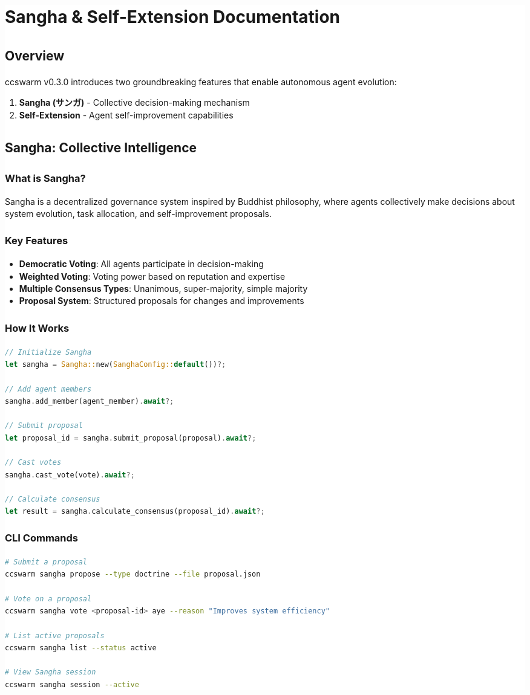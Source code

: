 # Sangha & Self-Extension Documentation

## Overview

ccswarm v0.3.0 introduces two groundbreaking features that enable autonomous agent evolution:

1. **Sangha (サンガ)** - Collective decision-making mechanism
2. **Self-Extension** - Agent self-improvement capabilities

## Sangha: Collective Intelligence

### What is Sangha?

Sangha is a decentralized governance system inspired by Buddhist philosophy, where agents collectively make decisions about system evolution, task allocation, and self-improvement proposals.

### Key Features

- **Democratic Voting**: All agents participate in decision-making
- **Weighted Voting**: Voting power based on reputation and expertise
- **Multiple Consensus Types**: Unanimous, super-majority, simple majority
- **Proposal System**: Structured proposals for changes and improvements

### How It Works

```rust
// Initialize Sangha
let sangha = Sangha::new(SanghaConfig::default())?;

// Add agent members
sangha.add_member(agent_member).await?;

// Submit proposal
let proposal_id = sangha.submit_proposal(proposal).await?;

// Cast votes
sangha.cast_vote(vote).await?;

// Calculate consensus
let result = sangha.calculate_consensus(proposal_id).await?;
```

### CLI Commands

```bash
# Submit a proposal
ccswarm sangha propose --type doctrine --file proposal.json

# Vote on a proposal
ccswarm sangha vote <proposal-id> aye --reason "Improves system efficiency"

# List active proposals
ccswarm sangha list --status active

# View Sangha session
ccswarm sangha session --active
```
